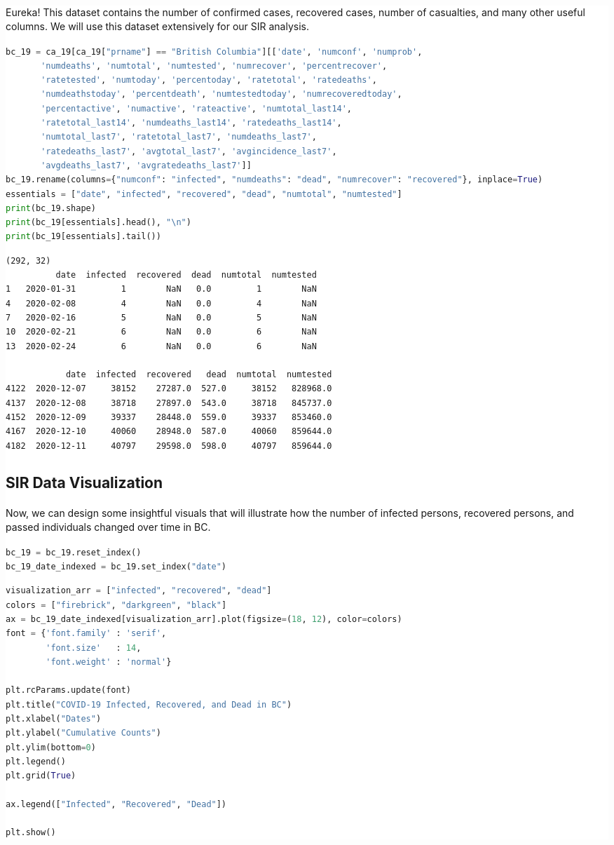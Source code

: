 Eureka! This dataset contains the number of confirmed cases, recovered cases, number of casualties, and many other useful columns. We will use this dataset extensively for our SIR analysis. 


```python
bc_19 = ca_19[ca_19["prname"] == "British Columbia"][['date', 'numconf', 'numprob',
       'numdeaths', 'numtotal', 'numtested', 'numrecover', 'percentrecover',
       'ratetested', 'numtoday', 'percentoday', 'ratetotal', 'ratedeaths',
       'numdeathstoday', 'percentdeath', 'numtestedtoday', 'numrecoveredtoday',
       'percentactive', 'numactive', 'rateactive', 'numtotal_last14',
       'ratetotal_last14', 'numdeaths_last14', 'ratedeaths_last14',
       'numtotal_last7', 'ratetotal_last7', 'numdeaths_last7',
       'ratedeaths_last7', 'avgtotal_last7', 'avgincidence_last7',
       'avgdeaths_last7', 'avgratedeaths_last7']]
bc_19.rename(columns={"numconf": "infected", "numdeaths": "dead", "numrecover": "recovered"}, inplace=True)
essentials = ["date", "infected", "recovered", "dead", "numtotal", "numtested"]
print(bc_19.shape)
print(bc_19[essentials].head(), "\n")
print(bc_19[essentials].tail())
```

    (292, 32)
              date  infected  recovered  dead  numtotal  numtested
    1   2020-01-31         1        NaN   0.0         1        NaN
    4   2020-02-08         4        NaN   0.0         4        NaN
    7   2020-02-16         5        NaN   0.0         5        NaN
    10  2020-02-21         6        NaN   0.0         6        NaN
    13  2020-02-24         6        NaN   0.0         6        NaN 
    
                date  infected  recovered   dead  numtotal  numtested
    4122  2020-12-07     38152    27287.0  527.0     38152   828968.0
    4137  2020-12-08     38718    27897.0  543.0     38718   845737.0
    4152  2020-12-09     39337    28448.0  559.0     39337   853460.0
    4167  2020-12-10     40060    28948.0  587.0     40060   859644.0
    4182  2020-12-11     40797    29598.0  598.0     40797   859644.0
    

## SIR Data Visualization
Now, we can design some insightful visuals that will illustrate how the number of infected persons, recovered persons, and passed individuals changed over time in BC. 


```python
bc_19 = bc_19.reset_index()
bc_19_date_indexed = bc_19.set_index("date")
```


```python
visualization_arr = ["infected", "recovered", "dead"]
colors = ["firebrick", "darkgreen", "black"]
ax = bc_19_date_indexed[visualization_arr].plot(figsize=(18, 12), color=colors)
font = {'font.family' : 'serif',
        'font.size'   : 14,
        'font.weight' : 'normal'}

plt.rcParams.update(font)
plt.title("COVID-19 Infected, Recovered, and Dead in BC")
plt.xlabel("Dates")
plt.ylabel("Cumulative Counts")
plt.ylim(bottom=0)
plt.legend()
plt.grid(True)

ax.legend(["Infected", "Recovered", "Dead"])

plt.show()
```